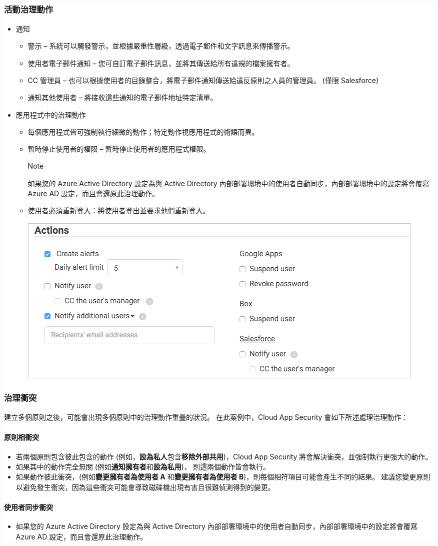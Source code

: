 ### <a name="activity-governance-actions"></a>活動治理動作  

- 通知  

    -   警示 – 系統可以觸發警示，並根據嚴重性層級，透過電子郵件和文字訊息來傳播警示。  

    -   使用者電子郵件通知 – 您可自訂電子郵件訊息，並將其傳送給所有違規的檔案擁有者。  

    -   CC 管理員 – 也可以根據使用者的目錄整合，將電子郵件通知傳送給違反原則之人員的管理員。 (僅限 Salesforce)

    -   通知其他使用者 – 將接收這些通知的電子郵件地址特定清單。  

- 應用程式中的治理動作  

  - 每個應用程式皆可強制執行細微的動作；特定動作視應用程式的術語而異。  

  - 暫時停止使用者的權限 – 暫時停止使用者的應用程式權限。 
    > [!NOTE] 
    > 如果您的 Azure Active Directory 設定為與 Active Directory 內部部署環境中的使用者自動同步，內部部署環境中的設定將會覆寫 Azure AD 設定，而且會還原此治理動作。 

  - 使用者必須重新登入：將使用者登出並要求他們重新登入。  

    ![Cloud App Security 活動原則治理動作](./media/activity-policy-ref6.png "活動原則 ref6")  


### <a name="governance-conflicts"></a>治理衝突

建立多個原則之後，可能會出現多個原則中的治理動作重疊的狀況。 在此案例中，Cloud App Security 會如下所述處理治理動作：

#### <a name="conflicts-between-policies"></a>原則相衝突

- 若兩個原則包含彼此包含的動作 (例如，**設為私人**包含**移除外部共用**)，Cloud App Security 將會解決衝突，並強制執行更強大的動作。
- 如果其中的動作完全無關 (例如**通知擁有者**和**設為私用**)， 則這兩個動作皆會執行。
- 如果動作彼此衝突，(例如**變更擁有者為使用者 A** 和**變更擁有者為使用者 B**)，則每個相符項目可能會產生不同的結果。 建議您變更原則以避免發生衝突，因為這些衝突可能會導致磁碟機出現有害且很難偵測得到的變更。

#### <a name="conflicts-in-user-sync"></a>使用者同步衝突

- 如果您的 Azure Active Directory 設定為與 Active Directory 內部部署環境中的使用者自動同步，內部部署環境中的設定將會覆寫 Azure AD 設定，而且會還原此治理動作。 
